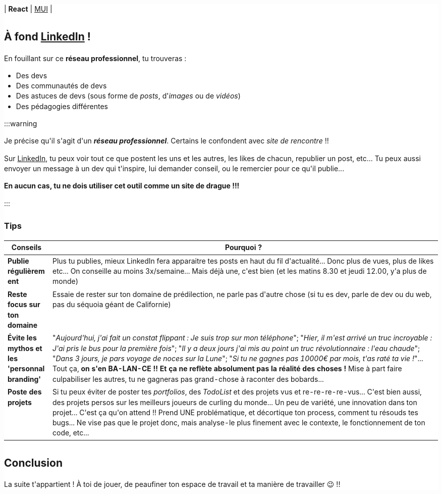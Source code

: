 | **React**         | [MUI](https://mui.com/)                              |

## À fond [LinkedIn](https://www.linkedin.com/) !

En fouillant sur ce **réseau professionnel**, tu trouveras :

- Des devs
- Des communautés de devs
- Des astuces de devs (sous forme de _posts_, d'_images_ ou de _vidéos_)
- Des pédagogies différentes

:::warning

Je précise qu'il s'agit d'un **_réseau professionnel_**. Certains le confondent avec _site de rencontre_ !!

Sur [LinkedIn](https://www.linkedin.com/), tu peux voir tout ce que postent les uns et les autres, les likes de chacun, republier un post, etc...
Tu peux aussi envoyer un message à un dev qui t'inspire, lui demander conseil, ou le remercier pour ce qu'il publie...

**En aucun cas, tu ne dois utiliser cet outil comme un site de drague !!!**

:::

### Tips

| Conseils                                         | Pourquoi ?                                                                                                                                                                                                                                                                                                                                                                                                                                                                                                                                                                  |
| ------------------------------------------------ | --------------------------------------------------------------------------------------------------------------------------------------------------------------------------------------------------------------------------------------------------------------------------------------------------------------------------------------------------------------------------------------------------------------------------------------------------------------------------------------------------------------------------------------------------------------------------- |
| **Publie régulièrement**                         | Plus tu publies, mieux LinkedIn fera apparaitre tes posts en haut du fil d'actualité... Donc plus de vues, plus de likes etc... On conseille au moins 3x/semaine... Mais déjà une, c'est bien (et les matins 8.30 et jeudi 12.00, y'a plus de monde)                                                                                                                                                                                                                                                                                                                        |
| **Reste focus sur ton domaine**                  | Essaie de rester sur ton domaine de prédilection, ne parle pas d'autre chose (si tu es dev, parle de dev ou du web, pas du séquoia géant de Californie)                                                                                                                                                                                                                                                                                                                                                                                                                     |
| **Évite les mythos et les 'personnal branding'** | "_Aujourd'hui, j'ai fait un constat flippant : Je suis trop sur mon téléphone_"; "_Hier, il m'est arrivé un truc incroyable : J'ai pris le bus pour la première fois_"; "_Il y a deux jours j'ai mis au point un truc révolutionnaire : l'eau chaude_"; "_Dans 3 jours, je pars voyage de noces sur la Lune_"; "_Si tu ne gagnes pas 10000€ par mois, t'as raté ta vie !_"... Tout ça, **on s'en BA-LAN-CE !! Et ça ne reflète absolument pas la réalité des choses !** Mise à part faire culpabiliser les autres, tu ne gagneras pas grand-chose à raconter des bobards... |
| **Poste des projets**                            | Si tu peux éviter de poster tes _portfolios_, des _TodoList_ et des projets vus et re-re-re-re-vus... C'est bien aussi, des projets persos sur les meilleurs joueurs de curling du monde... Un peu de variété, une innovation dans ton projet... C'est ça qu'on attend !! Prend UNE problématique, et décortique ton process, comment tu résouds tes bugs... Ne vise pas que le projet donc, mais analyse-le plus finement avec le contexte, le fonctionnement de ton code, etc...                                                                                          |

## Conclusion

La suite t'appartient ! À toi de jouer, de peaufiner ton espace de travail et ta manière de travailler 😉 !!
